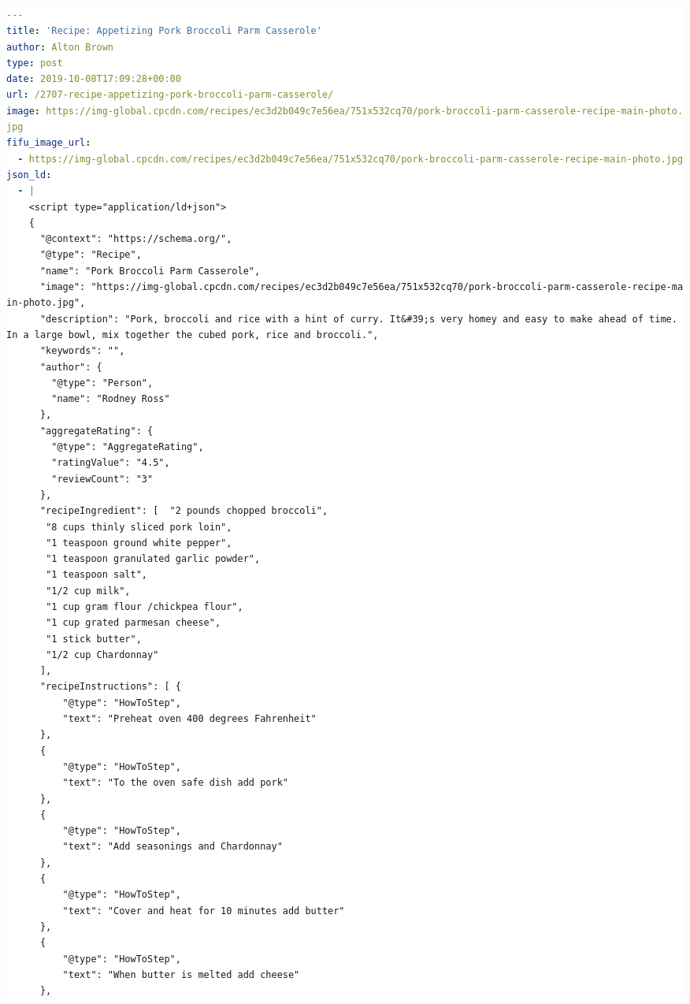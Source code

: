```yaml
---
title: 'Recipe: Appetizing Pork Broccoli Parm Casserole'
author: Alton Brown
type: post
date: 2019-10-08T17:09:28+00:00
url: /2707-recipe-appetizing-pork-broccoli-parm-casserole/
image: https://img-global.cpcdn.com/recipes/ec3d2b049c7e56ea/751x532cq70/pork-broccoli-parm-casserole-recipe-main-photo.jpg
fifu_image_url:
  - https://img-global.cpcdn.com/recipes/ec3d2b049c7e56ea/751x532cq70/pork-broccoli-parm-casserole-recipe-main-photo.jpg
json_ld:
  - |
    <script type="application/ld+json">
    {
      "@context": "https://schema.org/", 
      "@type": "Recipe", 
      "name": "Pork Broccoli Parm Casserole",
      "image": "https://img-global.cpcdn.com/recipes/ec3d2b049c7e56ea/751x532cq70/pork-broccoli-parm-casserole-recipe-main-photo.jpg",
      "description": "Pork, broccoli and rice with a hint of curry. It&#39;s very homey and easy to make ahead of time. In a large bowl, mix together the cubed pork, rice and broccoli.",
      "keywords": "",
      "author": {
        "@type": "Person",
        "name": "Rodney Ross"
      },
      "aggregateRating": {
        "@type": "AggregateRating",
        "ratingValue": "4.5",
        "reviewCount": "3"
      },
      "recipeIngredient": [  "2 pounds chopped broccoli", 
       "8 cups thinly sliced pork loin", 
       "1 teaspoon ground white pepper", 
       "1 teaspoon granulated garlic powder", 
       "1 teaspoon salt", 
       "1/2 cup milk", 
       "1 cup gram flour /chickpea flour", 
       "1 cup grated parmesan cheese", 
       "1 stick butter", 
       "1/2 cup Chardonnay"
      ],
      "recipeInstructions": [ {
          "@type": "HowToStep",
          "text": "Preheat oven 400 degrees Fahrenheit"
      }, 
      {
          "@type": "HowToStep",
          "text": "To the oven safe dish add pork"
      }, 
      {
          "@type": "HowToStep",
          "text": "Add seasonings and Chardonnay"
      }, 
      {
          "@type": "HowToStep",
          "text": "Cover and heat for 10 minutes add butter"
      }, 
      {
          "@type": "HowToStep",
          "text": "When butter is melted add cheese"
      }, 
```